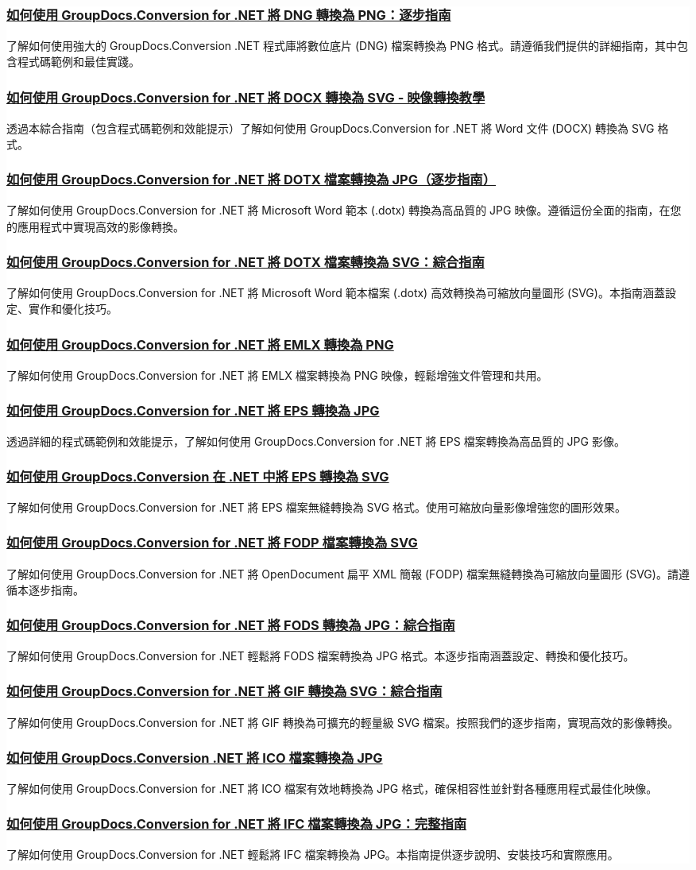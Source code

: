 ### [如何使用 GroupDocs.Conversion for .NET 將 DNG 轉換為 PNG：逐步指南](./convert-dng-to-png-groupdocs-net/)
了解如何使用強大的 GroupDocs.Conversion .NET 程式庫將數位底片 (DNG) 檔案轉換為 PNG 格式。請遵循我們提供的詳細指南，其中包含程式碼範例和最佳實踐。

### [如何使用 GroupDocs.Conversion for .NET 將 DOCX 轉換為 SVG - 映像轉換教學](./convert-docx-to-svg-groupdocs-net/)
透過本綜合指南（包含程式碼範例和效能提示）了解如何使用 GroupDocs.Conversion for .NET 將 Word 文件 (DOCX) 轉換為 SVG 格式。

### [如何使用 GroupDocs.Conversion for .NET 將 DOTX 檔案轉換為 JPG（逐步指南）](./convert-dotx-to-jpg-groupdocs-conversion-net/)
了解如何使用 GroupDocs.Conversion for .NET 將 Microsoft Word 範本 (.dotx) 轉換為高品質的 JPG 映像。遵循這份全面的指南，在您的應用程式中實現高效的影像轉換。

### [如何使用 GroupDocs.Conversion for .NET 將 DOTX 檔案轉換為 SVG：綜合指南](./convert-dotx-to-svg-groupdocs-net/)
了解如何使用 GroupDocs.Conversion for .NET 將 Microsoft Word 範本檔案 (.dotx) 高效轉換為可縮放向量圖形 (SVG)。本指南涵蓋設定、實作和優化技巧。

### [如何使用 GroupDocs.Conversion for .NET 將 EMLX 轉換為 PNG](./convert-emlx-to-png-groupdocs-conversion-net/)
了解如何使用 GroupDocs.Conversion for .NET 將 EMLX 檔案轉換為 PNG 映像，輕鬆增強文件管理和共用。

### [如何使用 GroupDocs.Conversion for .NET 將 EPS 轉換為 JPG](./eps-to-jpg-groupdocs-net/)
透過詳細的程式碼範例和效能提示，了解如何使用 GroupDocs.Conversion for .NET 將 EPS 檔案轉換為高品質的 JPG 影像。

### [如何使用 GroupDocs.Conversion 在 .NET 中將 EPS 轉換為 SVG](./convert-eps-to-svg-groupdocs-net/)
了解如何使用 GroupDocs.Conversion for .NET 將 EPS 檔案無縫轉換為 SVG 格式。使用可縮放向量影像增強您的圖形效果。

### [如何使用 GroupDocs.Conversion for .NET 將 FODP 檔案轉換為 SVG](./convert-fodp-svg-groupdocs-net/)
了解如何使用 GroupDocs.Conversion for .NET 將 OpenDocument 扁平 XML 簡報 (FODP) 檔案無縫轉換為可縮放向量圖形 (SVG)。請遵循本逐步指南。

### [如何使用 GroupDocs.Conversion for .NET 將 FODS 轉換為 JPG：綜合指南](./convert-fods-to-jpg-groupdocs-conversion-net/)
了解如何使用 GroupDocs.Conversion for .NET 輕鬆將 FODS 檔案轉換為 JPG 格式。本逐步指南涵蓋設定、轉換和優化技巧。

### [如何使用 GroupDocs.Conversion for .NET 將 GIF 轉換為 SVG：綜合指南](./convert-gif-svg-groupdocs-conversion-net/)
了解如何使用 GroupDocs.Conversion for .NET 將 GIF 轉換為可擴充的輕量級 SVG 檔案。按照我們的逐步指南，實現高效的影像轉換。

### [如何使用 GroupDocs.Conversion .NET 將 ICO 檔案轉換為 JPG](./convert-ico-to-jpg-groupdocs-conversion-net/)
了解如何使用 GroupDocs.Conversion for .NET 將 ICO 檔案有效地轉換為 JPG 格式，確保相容性並針對各種應用程式最佳化映像。

### [如何使用 GroupDocs.Conversion for .NET 將 IFC 檔案轉換為 JPG：完整指南](./convert-ifc-to-jpg-groupdocs-conversion-net/)
了解如何使用 GroupDocs.Conversion for .NET 輕鬆將 IFC 檔案轉換為 JPG。本指南提供逐步說明、安裝技巧和實際應用。
